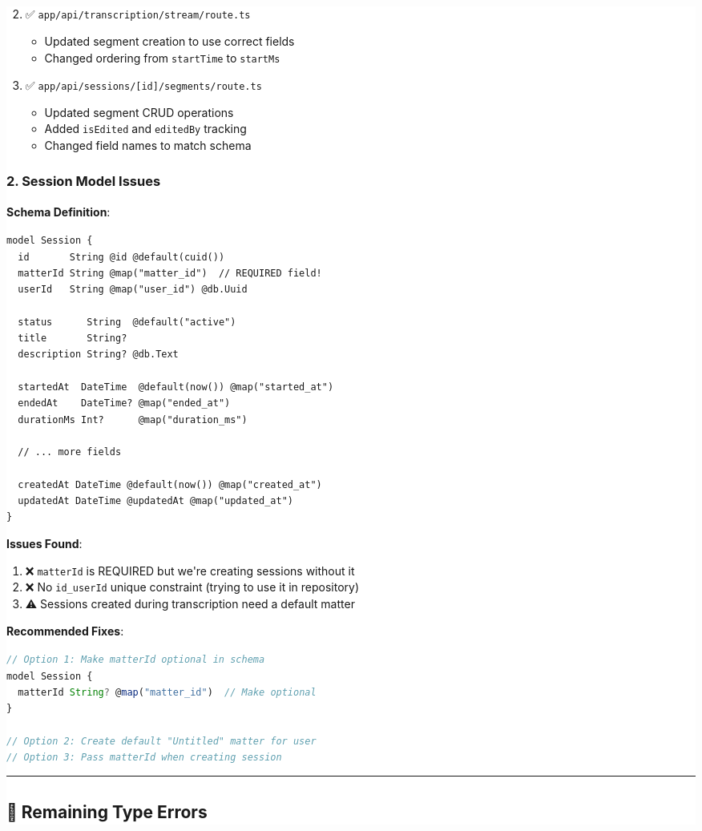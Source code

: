2. ✅ `app/api/transcription/stream/route.ts`
   - Updated segment creation to use correct fields
   - Changed ordering from `startTime` to `startMs`

3. ✅ `app/api/sessions/[id]/segments/route.ts`
   - Updated segment CRUD operations
   - Added `isEdited` and `editedBy` tracking
   - Changed field names to match schema

### 2. Session Model Issues

**Schema Definition**:
```prisma
model Session {
  id       String @id @default(cuid())
  matterId String @map("matter_id")  // REQUIRED field!
  userId   String @map("user_id") @db.Uuid

  status      String  @default("active")
  title       String?
  description String? @db.Text

  startedAt  DateTime  @default(now()) @map("started_at")
  endedAt    DateTime? @map("ended_at")
  durationMs Int?      @map("duration_ms")

  // ... more fields

  createdAt DateTime @default(now()) @map("created_at")
  updatedAt DateTime @updatedAt @map("updated_at")
}
```

**Issues Found**:
1. ❌ `matterId` is REQUIRED but we're creating sessions without it
2. ❌ No `id_userId` unique constraint (trying to use it in repository)
3. ⚠️ Sessions created during transcription need a default matter

**Recommended Fixes**:
```typescript
// Option 1: Make matterId optional in schema
model Session {
  matterId String? @map("matter_id")  // Make optional
}

// Option 2: Create default "Untitled" matter for user
// Option 3: Pass matterId when creating session
```

---

## 🔴 Remaining Type Errors
